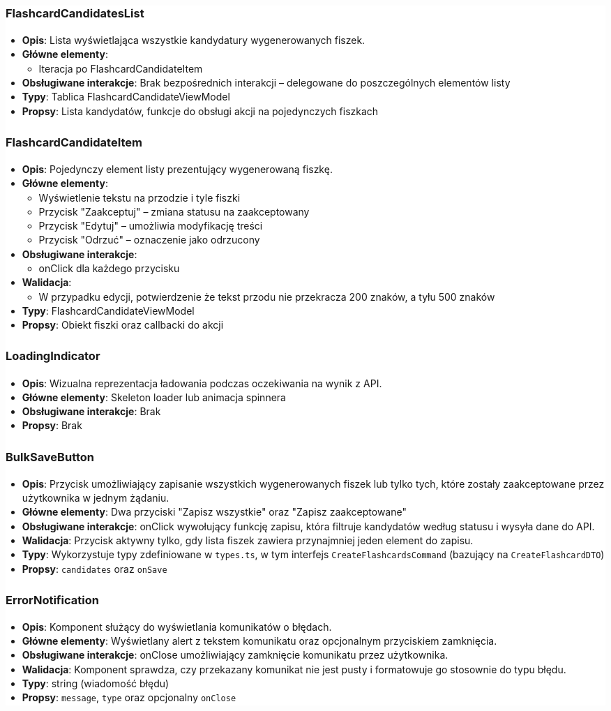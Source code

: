 ### FlashcardCandidatesList
- **Opis**: Lista wyświetlająca wszystkie kandydatury wygenerowanych fiszek.
- **Główne elementy**:
  - Iteracja po FlashcardCandidateItem
- **Obsługiwane interakcje**: Brak bezpośrednich interakcji – delegowane do poszczególnych elementów listy
- **Typy**: Tablica FlashcardCandidateViewModel
- **Propsy**: Lista kandydatów, funkcje do obsługi akcji na pojedynczych fiszkach

### FlashcardCandidateItem
- **Opis**: Pojedynczy element listy prezentujący wygenerowaną fiszkę.
- **Główne elementy**:
  - Wyświetlenie tekstu na przodzie i tyle fiszki
  - Przycisk "Zaakceptuj" – zmiana statusu na zaakceptowany
  - Przycisk "Edytuj" – umożliwia modyfikację treści
  - Przycisk "Odrzuć" – oznaczenie jako odrzucony
- **Obsługiwane interakcje**:
  - onClick dla każdego przycisku
- **Walidacja**:
  - W przypadku edycji, potwierdzenie że tekst przodu nie przekracza 200 znaków, a tyłu 500 znaków
- **Typy**: FlashcardCandidateViewModel
- **Propsy**: Obiekt fiszki oraz callbacki do akcji

### LoadingIndicator
- **Opis**: Wizualna reprezentacja ładowania podczas oczekiwania na wynik z API.
- **Główne elementy**: Skeleton loader lub animacja spinnera
- **Obsługiwane interakcje**: Brak
- **Propsy**: Brak

### BulkSaveButton
- **Opis**: Przycisk umożliwiający zapisanie wszystkich wygenerowanych fiszek lub tylko tych, które zostały zaakceptowane przez użytkownika w jednym żądaniu.
- **Główne elementy**: Dwa przyciski "Zapisz wszystkie" oraz "Zapisz zaakceptowane"
- **Obsługiwane interakcje**: onClick wywołujący funkcję zapisu, która filtruje kandydatów według statusu i wysyła dane do API.
- **Walidacja**: Przycisk aktywny tylko, gdy lista fiszek zawiera przynajmniej jeden element do zapisu.
- **Typy**: Wykorzystuje typy zdefiniowane w `types.ts`, w tym interfejs `CreateFlashcardsCommand` (bazujący na `CreateFlashcardDTO`)
- **Propsy**: `candidates` oraz `onSave`

### ErrorNotification
- **Opis**: Komponent służący do wyświetlania komunikatów o błędach.
- **Główne elementy**: Wyświetlany alert z tekstem komunikatu oraz opcjonalnym przyciskiem zamknięcia.
- **Obsługiwane interakcje**: onClose umożliwiający zamknięcie komunikatu przez użytkownika.
- **Walidacja**: Komponent sprawdza, czy przekazany komunikat nie jest pusty i formatowuje go stosownie do typu błędu.
- **Typy**: string (wiadomość błędu)
- **Propsy**: `message`, `type` oraz opcjonalny `onClose`
